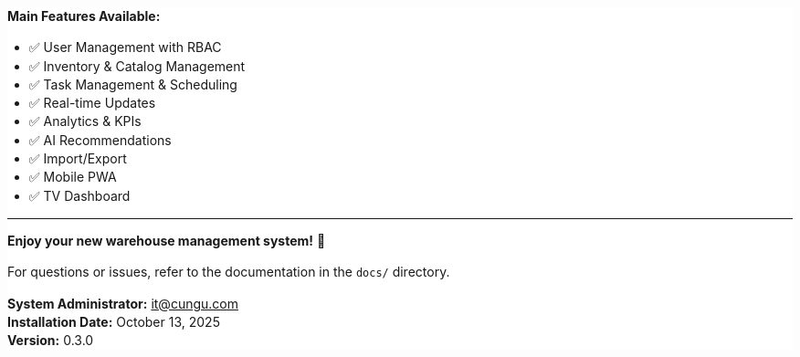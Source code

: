 **Main Features Available:**
- ✅ User Management with RBAC
- ✅ Inventory & Catalog Management
- ✅ Task Management & Scheduling
- ✅ Real-time Updates
- ✅ Analytics & KPIs
- ✅ AI Recommendations
- ✅ Import/Export
- ✅ Mobile PWA
- ✅ TV Dashboard

---

**Enjoy your new warehouse management system!** 🚀

For questions or issues, refer to the documentation in the `docs/` directory.

**System Administrator:** it@cungu.com  
**Installation Date:** October 13, 2025  
**Version:** 0.3.0  

